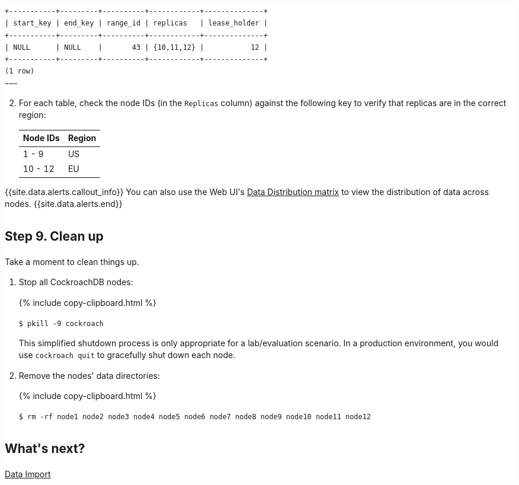    +-----------+---------+----------+------------+--------------+
    | start_key | end_key | range_id | replicas   | lease_holder |
    +-----------+---------+----------+------------+--------------+
    | NULL      | NULL    |       43 | {10,11,12} |           12 |
    +-----------+---------+----------+------------+--------------+
    (1 row)
    ~~~

2. For each table, check the node IDs (in the `Replicas` column) against the following key to verify that replicas are in the correct region:

    Node IDs | Region
    --------|-------
    1 - 9 | US
    10 - 12 | EU

{{site.data.alerts.callout_info}}
You can also use the Web UI's [Data Distribution matrix](http://localhost:8080/#/data-distribution) to view the distribution of data across nodes.
{{site.data.alerts.end}}

## Step 9. Clean up

Take a moment to clean things up.

1. Stop all CockroachDB nodes:

    {% include copy-clipboard.html %}
    ~~~ shell
    $ pkill -9 cockroach
    ~~~

    This simplified shutdown process is only appropriate for a lab/evaluation scenario. In a production environment, you would use `cockroach quit` to gracefully shut down each node.

2. Remove the nodes' data directories:

    {% include copy-clipboard.html %}
    ~~~ shell
    $ rm -rf node1 node2 node3 node4 node5 node6 node7 node8 node9 node10 node11 node12
    ~~~

## What's next?

[Data Import](data-import.html)
